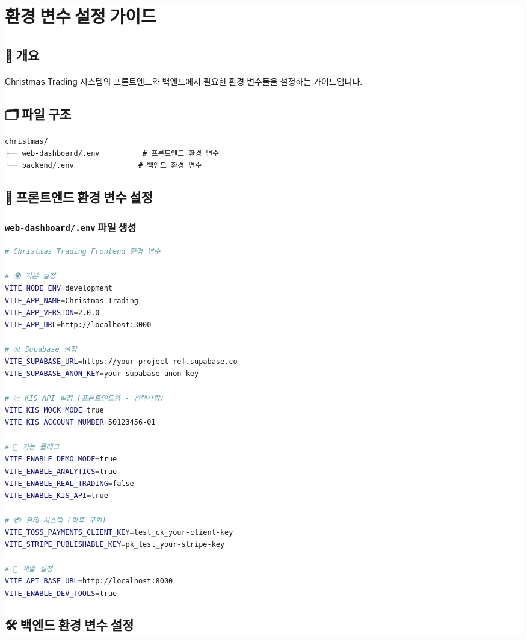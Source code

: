 # 환경 변수 설정 가이드

## 📌 개요
Christmas Trading 시스템의 프론트엔드와 백엔드에서 필요한 환경 변수들을 설정하는 가이드입니다.

## 🗂️ 파일 구조
```
christmas/
├── web-dashboard/.env          # 프론트엔드 환경 변수
└── backend/.env               # 백엔드 환경 변수
```

## 🎨 프론트엔드 환경 변수 설정

### `web-dashboard/.env` 파일 생성
```bash
# Christmas Trading Frontend 환경 변수

# 🌍 기본 설정
VITE_NODE_ENV=development
VITE_APP_NAME=Christmas Trading
VITE_APP_VERSION=2.0.0
VITE_APP_URL=http://localhost:3000

# 📊 Supabase 설정
VITE_SUPABASE_URL=https://your-project-ref.supabase.co
VITE_SUPABASE_ANON_KEY=your-supabase-anon-key

# 📈 KIS API 설정 (프론트엔드용 - 선택사항)
VITE_KIS_MOCK_MODE=true
VITE_KIS_ACCOUNT_NUMBER=50123456-01

# 🎯 기능 플래그
VITE_ENABLE_DEMO_MODE=true
VITE_ENABLE_ANALYTICS=true
VITE_ENABLE_REAL_TRADING=false
VITE_ENABLE_KIS_API=true

# 💳 결제 시스템 (향후 구현)
VITE_TOSS_PAYMENTS_CLIENT_KEY=test_ck_your-client-key
VITE_STRIPE_PUBLISHABLE_KEY=pk_test_your-stripe-key

# 🔧 개발 설정
VITE_API_BASE_URL=http://localhost:8000
VITE_ENABLE_DEV_TOOLS=true
```

## 🛠️ 백엔드 환경 변수 설정
